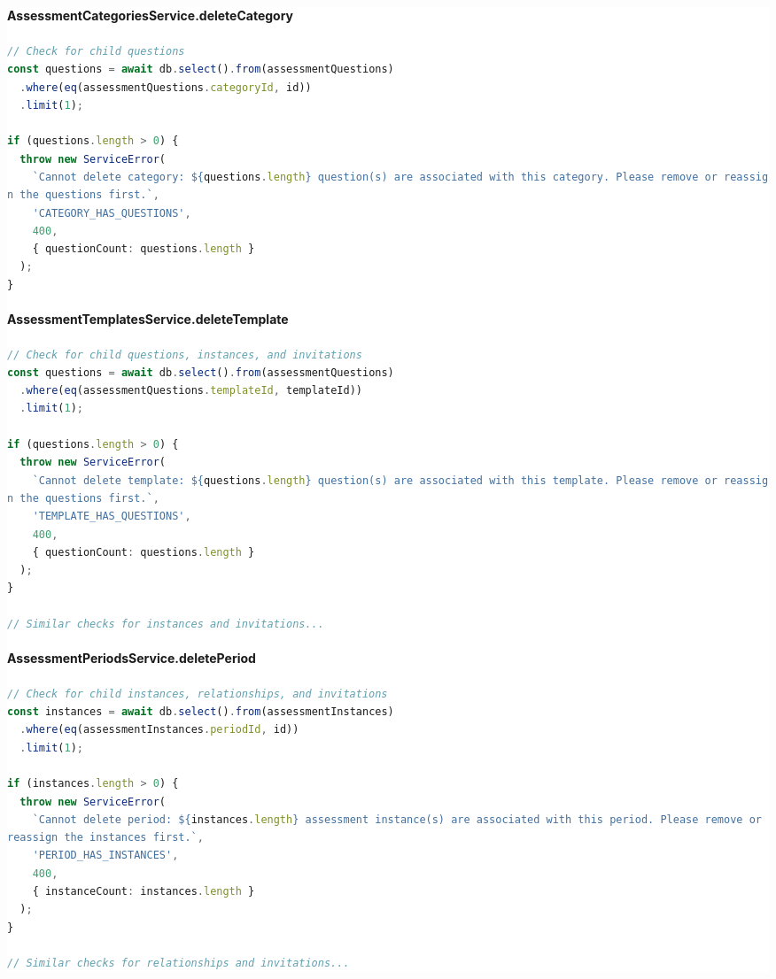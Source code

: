 
#### **AssessmentCategoriesService.deleteCategory**
```typescript
// Check for child questions
const questions = await db.select().from(assessmentQuestions)
  .where(eq(assessmentQuestions.categoryId, id))
  .limit(1);

if (questions.length > 0) {
  throw new ServiceError(
    `Cannot delete category: ${questions.length} question(s) are associated with this category. Please remove or reassign the questions first.`,
    'CATEGORY_HAS_QUESTIONS',
    400,
    { questionCount: questions.length }
  );
}
```

#### **AssessmentTemplatesService.deleteTemplate**
```typescript
// Check for child questions, instances, and invitations
const questions = await db.select().from(assessmentQuestions)
  .where(eq(assessmentQuestions.templateId, templateId))
  .limit(1);

if (questions.length > 0) {
  throw new ServiceError(
    `Cannot delete template: ${questions.length} question(s) are associated with this template. Please remove or reassign the questions first.`,
    'TEMPLATE_HAS_QUESTIONS',
    400,
    { questionCount: questions.length }
  );
}

// Similar checks for instances and invitations...
```

#### **AssessmentPeriodsService.deletePeriod**
```typescript
// Check for child instances, relationships, and invitations
const instances = await db.select().from(assessmentInstances)
  .where(eq(assessmentInstances.periodId, id))
  .limit(1);

if (instances.length > 0) {
  throw new ServiceError(
    `Cannot delete period: ${instances.length} assessment instance(s) are associated with this period. Please remove or reassign the instances first.`,
    'PERIOD_HAS_INSTANCES',
    400,
    { instanceCount: instances.length }
  );
}

// Similar checks for relationships and invitations...
```
